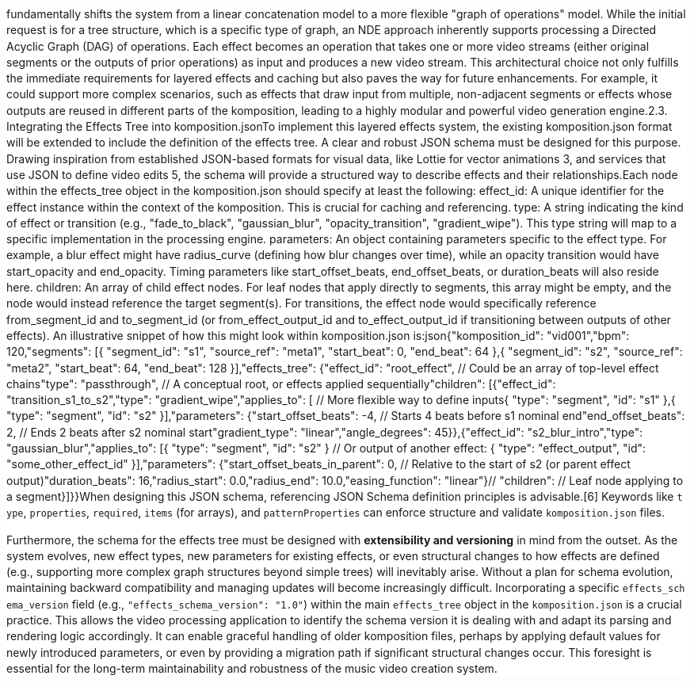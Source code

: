 fundamentally shifts the system from a linear concatenation model to a more flexible "graph of operations" model. While the initial request is for a tree structure, which is a specific type of graph, an NDE approach inherently supports processing a Directed Acyclic Graph (DAG) of operations. Each effect becomes an operation that takes one or more video streams (either original segments or the outputs of prior operations) as input and produces a new video stream. This architectural choice not only fulfills the immediate requirements for layered effects and caching but also paves the way for future enhancements. For example, it could support more complex scenarios, such as effects that draw input from multiple, non-adjacent segments or effects whose outputs are reused in different parts of the komposition, leading to a highly modular and powerful video generation engine.2.3. Integrating the Effects Tree into komposition.jsonTo implement this layered effects system, the existing komposition.json format will be extended to include the definition of the effects tree. A clear and robust JSON schema must be designed for this purpose. Drawing inspiration from established JSON-based formats for visual data, like Lottie for vector animations 3, and services that use JSON to define video edits 5, the schema will provide a structured way to describe effects and their relationships.Each node within the effects_tree object in the komposition.json should specify at least the following:
effect_id: A unique identifier for the effect instance within the context of the komposition. This is crucial for caching and referencing.
type: A string indicating the kind of effect or transition (e.g., "fade_to_black", "gaussian_blur", "opacity_transition", "gradient_wipe"). This type string will map to a specific implementation in the processing engine.
parameters: An object containing parameters specific to the effect type. For example, a blur effect might have radius_curve (defining how blur changes over time), while an opacity transition would have start_opacity and end_opacity. Timing parameters like start_offset_beats, end_offset_beats, or duration_beats will also reside here.
children: An array of child effect nodes. For leaf nodes that apply directly to segments, this array might be empty, and the node would instead reference the target segment(s).
For transitions, the effect node would specifically reference from_segment_id and to_segment_id (or from_effect_output_id and to_effect_output_id if transitioning between outputs of other effects).
An illustrative snippet of how this might look within komposition.json is:json{"komposition_id": "vid001","bpm": 120,"segments": [{ "segment_id": "s1", "source_ref": "meta1", "start_beat": 0, "end_beat": 64 },{ "segment_id": "s2", "source_ref": "meta2", "start_beat": 64, "end_beat": 128 }],"effects_tree": {"effect_id": "root_effect", // Could be an array of top-level effect chains"type": "passthrough", // A conceptual root, or effects applied sequentially"children": [{"effect_id": "transition_s1_to_s2","type": "gradient_wipe","applies_to": [ // More flexible way to define inputs{ "type": "segment", "id": "s1" },{ "type": "segment", "id": "s2" }],"parameters": {"start_offset_beats": -4, // Starts 4 beats before s1 nominal end"end_offset_beats": 2,     // Ends 2 beats after s2 nominal start"gradient_type": "linear","angle_degrees": 45}},{"effect_id": "s2_blur_intro","type": "gaussian_blur","applies_to": [{ "type": "segment", "id": "s2" } // Or output of another effect: { "type": "effect_output", "id": "some_other_effect_id" }],"parameters": {"start_offset_beats_in_parent": 0, // Relative to the start of s2 (or parent effect output)"duration_beats": 16,"radius_start": 0.0,"radius_end": 10.0,"easing_function": "linear"}// "children": // Leaf node applying to a segment}]}}When designing this JSON schema, referencing JSON Schema definition principles is advisable.[6] Keywords like `type`, `properties`, `required`, `items` (for arrays), and `patternProperties` can enforce structure and validate `komposition.json` files.

Furthermore, the schema for the effects tree must be designed with **extensibility and versioning** in mind from the outset. As the system evolves, new effect types, new parameters for existing effects, or even structural changes to how effects are defined (e.g., supporting more complex graph structures beyond simple trees) will inevitably arise. Without a plan for schema evolution, maintaining backward compatibility and managing updates will become increasingly difficult. Incorporating a specific `effects_schema_version` field (e.g., `"effects_schema_version": "1.0"`) within the main `effects_tree` object in the `komposition.json` is a crucial practice. This allows the video processing application to identify the schema version it is dealing with and adapt its parsing and rendering logic accordingly. It can enable graceful handling of older komposition files, perhaps by applying default values for newly introduced parameters, or even by providing a migration path if significant structural changes occur. This foresight is essential for the long-term maintainability and robustness of the music video creation system.
